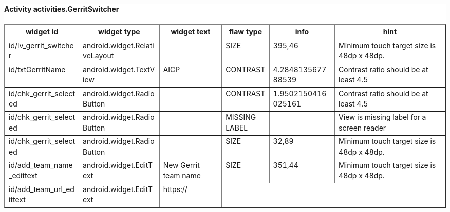 
#### Activity activities.GerritSwitcher

<table border='1'>
	<tr>
		<th> widget id </th>
		<th> widget type </th>
		<th> widget text </th>
		<th> flaw type </th>
		<th> info </th>
		<th> hint </th>
	</tr>
	<tr>
		<td> id/lv_gerrit_switcher </td>
		<td> android.widget.RelativeLayout </td>
		<td>  </td>
		<td> SIZE </td>
		<td> 395,46 </td>
		<td> Minimum touch target size is 48dp x 48dp.  </td>
	</tr>
	<tr>
		<td> id/txtGerritName </td>
		<td> android.widget.TextView </td>
		<td> AICP </td>
		<td> CONTRAST </td>
		<td> 4.284813567788539 </td>
		<td> Contrast ratio should be at least 4.5 </td>
	</tr>
	<tr>
		<td> id/chk_gerrit_selected </td>
		<td> android.widget.RadioButton </td>
		<td>  </td>
		<td> CONTRAST </td>
		<td> 1.9502150416025161 </td>
		<td> Contrast ratio should be at least 4.5 </td>
	</tr>
	<tr>
		<td> id/chk_gerrit_selected </td>
		<td> android.widget.RadioButton </td>
		<td>  </td>
		<td> MISSING LABEL </td>
		<td>  </td>
		<td> View is missing label for a screen reader </td>
	</tr>
	<tr>
		<td> id/chk_gerrit_selected </td>
		<td> android.widget.RadioButton </td>
		<td>  </td>
		<td> SIZE </td>
		<td> 32,89 </td>
		<td> Minimum touch target size is 48dp x 48dp.  </td>
	</tr>
	<tr>
		<td> id/add_team_name_edittext </td>
		<td> android.widget.EditText </td>
		<td> New Gerrit team name </td>
		<td> SIZE </td>
		<td> 351,44 </td>
		<td> Minimum touch target size is 48dp x 48dp.  </td>
	</tr>
	<tr>
		<td> id/add_team_url_edittext </td>
		<td> android.widget.EditText </td>
		<td> https:// </td>